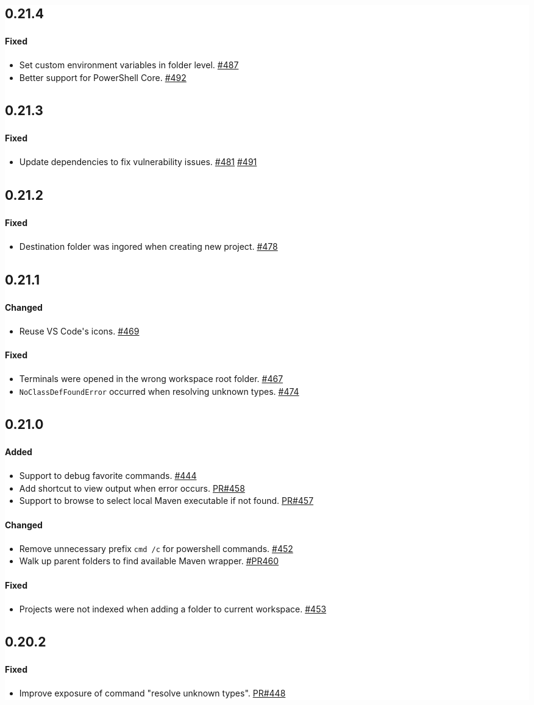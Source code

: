 ## 0.21.4
#### Fixed
- Set custom environment variables in folder level. [#487](https://github.com/microsoft/vscode-maven/issues/487)
- Better support for PowerShell Core. [#492](https://github.com/microsoft/vscode-maven/issues/492)

## 0.21.3
#### Fixed
- Update dependencies to fix vulnerability issues. [#481](https://github.com/microsoft/vscode-maven/pull/481) [#491](https://github.com/microsoft/vscode-maven/pull/491)

## 0.21.2
#### Fixed
- Destination folder was ingored when creating new project. [#478](https://github.com/microsoft/vscode-maven/issues/478)

## 0.21.1
#### Changed
- Reuse VS Code's icons. [#469](https://github.com/microsoft/vscode-maven/pull/469)

#### Fixed
- Terminals were opened in the wrong workspace root folder. [#467](https://github.com/microsoft/vscode-maven/issues/467)
- `NoClassDefFoundError` occurred when resolving unknown types. [#474](https://github.com/microsoft/vscode-maven/issues/474)

## 0.21.0
#### Added
- Support to debug favorite commands. [#444](https://github.com/microsoft/vscode-maven/issues/444)
- Add shortcut to view output when error occurs. [PR#458](https://github.com/microsoft/vscode-maven/pull/458)
- Support to browse to select local Maven executable if not found. [PR#457](https://github.com/microsoft/vscode-maven/pull/457)

#### Changed
- Remove unnecessary prefix `cmd /c` for powershell commands. [#452](https://github.com/microsoft/vscode-maven/issues/452)
- Walk up parent folders to find available Maven wrapper. [#PR460](https://github.com/microsoft/vscode-maven/pull/460)

#### Fixed
- Projects were not indexed when adding a folder to current workspace. [#453](https://github.com/microsoft/vscode-maven/issues/453)

## 0.20.2
#### Fixed
- Improve exposure of command "resolve unknown types". [PR#448](https://github.com/microsoft/vscode-maven/pull/448)
